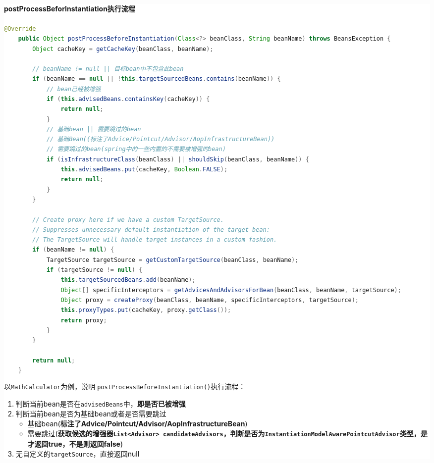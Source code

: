   

#### postProcessBeforInstantiation执行流程

```java
@Override
	public Object postProcessBeforeInstantiation(Class<?> beanClass, String beanName) throws BeansException {
		Object cacheKey = getCacheKey(beanClass, beanName);

        // beanName != null || 目标bean中不包含此bean
		if (beanName == null || !this.targetSourcedBeans.contains(beanName)) {
            // bean已经被增强
			if (this.advisedBeans.containsKey(cacheKey)) {
				return null;
			}
            // 基础bean || 需要跳过的bean
            // 基础Bean((标注了Advice/Pointcut/Advisor/AopInfrastructureBean))
            // 需要跳过的bean(spring中的一些内置的不需要被增强的bean)
			if (isInfrastructureClass(beanClass) || shouldSkip(beanClass, beanName)) {
				this.advisedBeans.put(cacheKey, Boolean.FALSE);
				return null;
			}
		}

		// Create proxy here if we have a custom TargetSource.
		// Suppresses unnecessary default instantiation of the target bean:
		// The TargetSource will handle target instances in a custom fashion.
		if (beanName != null) {
			TargetSource targetSource = getCustomTargetSource(beanClass, beanName);
			if (targetSource != null) {
				this.targetSourcedBeans.add(beanName);
				Object[] specificInterceptors = getAdvicesAndAdvisorsForBean(beanClass, beanName, targetSource);
				Object proxy = createProxy(beanClass, beanName, specificInterceptors, targetSource);
				this.proxyTypes.put(cacheKey, proxy.getClass());
				return proxy;
			}
		}

		return null;
	}
```

以`MathCalculator`为例，说明 `postProcessBeforeInstantiation()`执行流程：

1. 判断当前bean是否在`advisedBeans`中，**即是否已被增强**
2. 判断当前bean是否为基础bean或者是否需要跳过
   * 基础bean(**标注了Advice/Pointcut/Advisor/AopInfrastructureBean**)
   * 需要跳过(**获取候选的增强器`List<Advisor> candidateAdvisors`，判断是否为`InstantiationModelAwarePointcutAdvisor`类型，是才返回true，不是则返回false**)
3. 无自定义的`targetSource`，直接返回null
